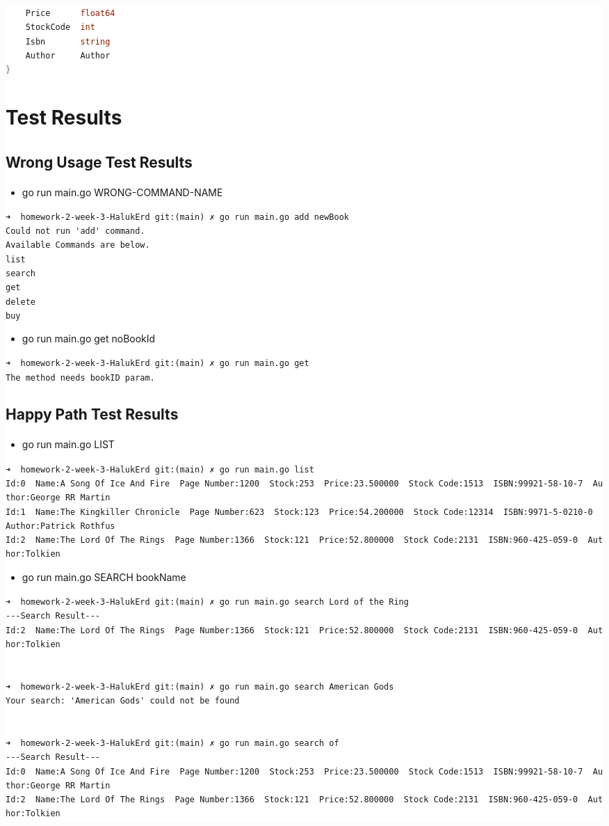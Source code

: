 ```go
	Price      float64
	StockCode  int
	Isbn       string
	Author     Author
}
```



# Test Results
## Wrong Usage Test Results
- go run main.go WRONG-COMMAND-NAME
```text
➜  homework-2-week-3-HalukErd git:(main) ✗ go run main.go add newBook
Could not run 'add' command.
Available Commands are below.
list
search
get
delete
buy
```

- go run main.go get noBookId
```text
➜  homework-2-week-3-HalukErd git:(main) ✗ go run main.go get        
The method needs bookID param.
```

## Happy Path Test Results
- go run main.go LIST
```text
➜  homework-2-week-3-HalukErd git:(main) ✗ go run main.go list
Id:0  Name:A Song Of Ice And Fire  Page Number:1200  Stock:253  Price:23.500000  Stock Code:1513  ISBN:99921-58-10-7  Author:George RR Martin
Id:1  Name:The Kingkiller Chronicle  Page Number:623  Stock:123  Price:54.200000  Stock Code:12314  ISBN:9971-5-0210-0  Author:Patrick Rothfus
Id:2  Name:The Lord Of The Rings  Page Number:1366  Stock:121  Price:52.800000  Stock Code:2131  ISBN:960-425-059-0  Author:Tolkien
```

- go run main.go SEARCH bookName
```text
➜  homework-2-week-3-HalukErd git:(main) ✗ go run main.go search Lord of the Ring                    
---Search Result---
Id:2  Name:The Lord Of The Rings  Page Number:1366  Stock:121  Price:52.800000  Stock Code:2131  ISBN:960-425-059-0  Author:Tolkien


➜  homework-2-week-3-HalukErd git:(main) ✗ go run main.go search American Gods   
Your search: 'American Gods' could not be found


➜  homework-2-week-3-HalukErd git:(main) ✗ go run main.go search of
---Search Result---
Id:0  Name:A Song Of Ice And Fire  Page Number:1200  Stock:253  Price:23.500000  Stock Code:1513  ISBN:99921-58-10-7  Author:George RR Martin
Id:2  Name:The Lord Of The Rings  Page Number:1366  Stock:121  Price:52.800000  Stock Code:2131  ISBN:960-425-059-0  Author:Tolkien
```
